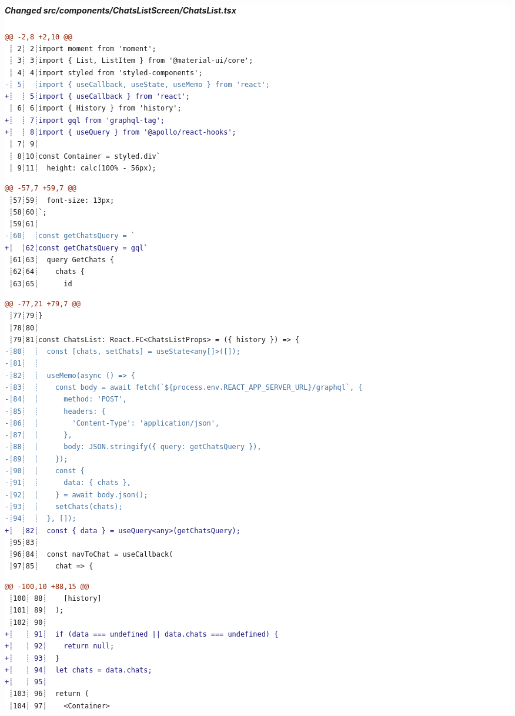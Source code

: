 
##### Changed src&#x2F;components&#x2F;ChatsListScreen&#x2F;ChatsList.tsx
```diff
@@ -2,8 +2,10 @@
 ┊ 2┊ 2┊import moment from 'moment';
 ┊ 3┊ 3┊import { List, ListItem } from '@material-ui/core';
 ┊ 4┊ 4┊import styled from 'styled-components';
-┊ 5┊  ┊import { useCallback, useState, useMemo } from 'react';
+┊  ┊ 5┊import { useCallback } from 'react';
 ┊ 6┊ 6┊import { History } from 'history';
+┊  ┊ 7┊import gql from 'graphql-tag';
+┊  ┊ 8┊import { useQuery } from '@apollo/react-hooks';
 ┊ 7┊ 9┊
 ┊ 8┊10┊const Container = styled.div`
 ┊ 9┊11┊  height: calc(100% - 56px);
```
```diff
@@ -57,7 +59,7 @@
 ┊57┊59┊  font-size: 13px;
 ┊58┊60┊`;
 ┊59┊61┊
-┊60┊  ┊const getChatsQuery = `
+┊  ┊62┊const getChatsQuery = gql`
 ┊61┊63┊  query GetChats {
 ┊62┊64┊    chats {
 ┊63┊65┊      id
```
```diff
@@ -77,21 +79,7 @@
 ┊77┊79┊}
 ┊78┊80┊
 ┊79┊81┊const ChatsList: React.FC<ChatsListProps> = ({ history }) => {
-┊80┊  ┊  const [chats, setChats] = useState<any[]>([]);
-┊81┊  ┊
-┊82┊  ┊  useMemo(async () => {
-┊83┊  ┊    const body = await fetch(`${process.env.REACT_APP_SERVER_URL}/graphql`, {
-┊84┊  ┊      method: 'POST',
-┊85┊  ┊      headers: {
-┊86┊  ┊        'Content-Type': 'application/json',
-┊87┊  ┊      },
-┊88┊  ┊      body: JSON.stringify({ query: getChatsQuery }),
-┊89┊  ┊    });
-┊90┊  ┊    const {
-┊91┊  ┊      data: { chats },
-┊92┊  ┊    } = await body.json();
-┊93┊  ┊    setChats(chats);
-┊94┊  ┊  }, []);
+┊  ┊82┊  const { data } = useQuery<any>(getChatsQuery);
 ┊95┊83┊
 ┊96┊84┊  const navToChat = useCallback(
 ┊97┊85┊    chat => {
```
```diff
@@ -100,10 +88,15 @@
 ┊100┊ 88┊    [history]
 ┊101┊ 89┊  );
 ┊102┊ 90┊
+┊   ┊ 91┊  if (data === undefined || data.chats === undefined) {
+┊   ┊ 92┊    return null;
+┊   ┊ 93┊  }
+┊   ┊ 94┊  let chats = data.chats;
+┊   ┊ 95┊
 ┊103┊ 96┊  return (
 ┊104┊ 97┊    <Container>
```

[//]: # (head-end)
[{]: <helper> (diffStep 7.1 files="client" module="client")
[}]: #
[{]: <helper> (diffStep 7.2 files="index" module="client")
[}]: #
[{]: <helper> (diffStep 7.3 files="components" module="client")
[}]: #
[{]: <helper> (diffStep 7.4 files="test-helpers" module="client")
[}]: #
[{]: <helper> (diffStep 7.4 files="src/components" module="client")
[}]: #
[{]: <helper> (diffStep 7.4 files="src/App" module="client")
[}]: #
[//]: # (foot-start)
[{]: <helper> (navStep)
[}]: #